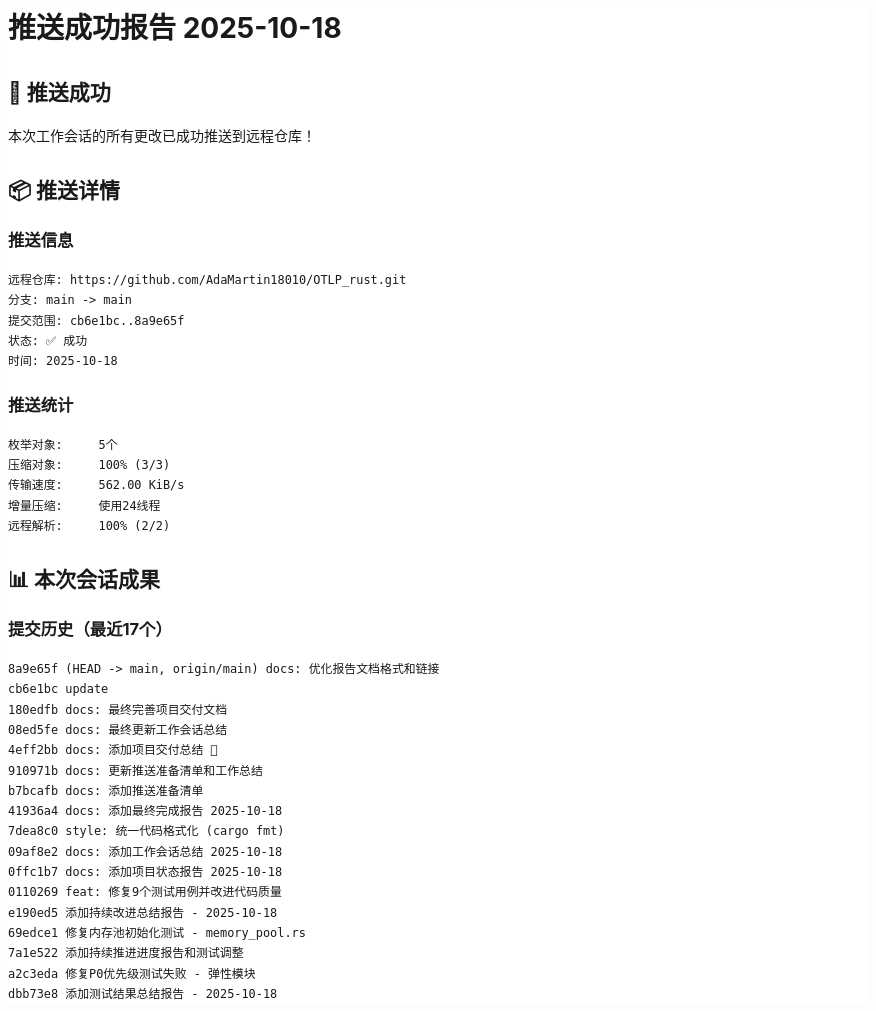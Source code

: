 # 推送成功报告 2025-10-18

## 🎉 推送成功

本次工作会话的所有更改已成功推送到远程仓库！

## 📦 推送详情

### 推送信息

```text
远程仓库: https://github.com/AdaMartin18010/OTLP_rust.git
分支: main -> main
提交范围: cb6e1bc..8a9e65f
状态: ✅ 成功
时间: 2025-10-18
```

### 推送统计

```text
枚举对象:     5个
压缩对象:     100% (3/3)
传输速度:     562.00 KiB/s
增量压缩:     使用24线程
远程解析:     100% (2/2)
```

## 📊 本次会话成果

### 提交历史（最近17个）

```text
8a9e65f (HEAD -> main, origin/main) docs: 优化报告文档格式和链接
cb6e1bc update
180edfb docs: 最终完善项目交付文档
08ed5fe docs: 最终更新工作会话总结
4eff2bb docs: 添加项目交付总结 🎉
910971b docs: 更新推送准备清单和工作总结
b7bcafb docs: 添加推送准备清单
41936a4 docs: 添加最终完成报告 2025-10-18
7dea8c0 style: 统一代码格式化 (cargo fmt)
09af8e2 docs: 添加工作会话总结 2025-10-18
0ffc1b7 docs: 添加项目状态报告 2025-10-18
0110269 feat: 修复9个测试用例并改进代码质量
e190ed5 添加持续改进总结报告 - 2025-10-18
69edce1 修复内存池初始化测试 - memory_pool.rs
7a1e522 添加持续推进进度报告和测试调整
a2c3eda 修复P0优先级测试失败 - 弹性模块
dbb73e8 添加测试结果总结报告 - 2025-10-18
```
